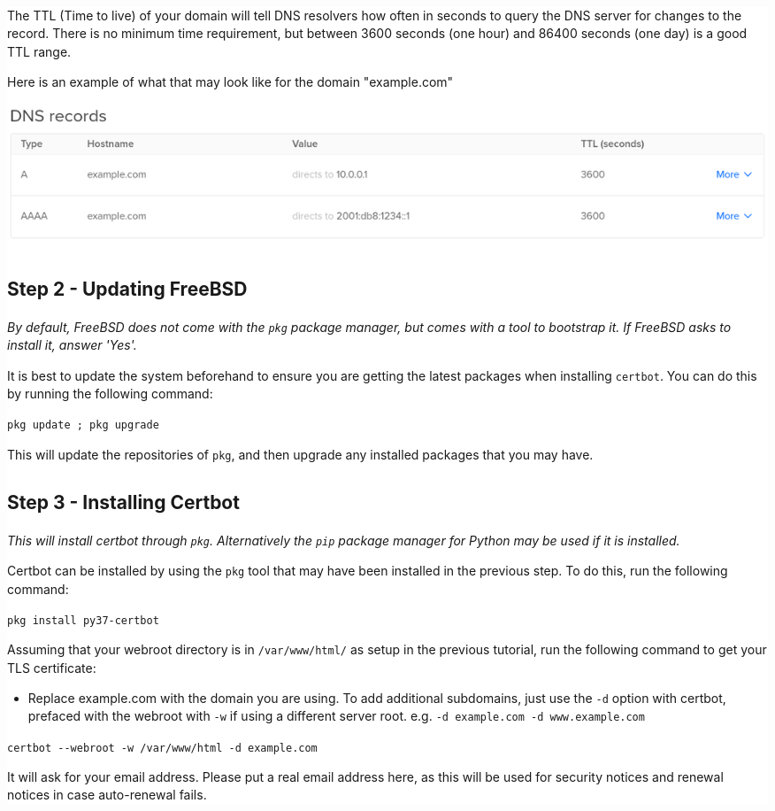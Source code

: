 The TTL (Time to live) of your domain will tell DNS resolvers how often in seconds to query the DNS server for changes to the record. There is no minimum time requirement, but between 3600 seconds (one hour) and 86400 seconds (one day) is a good TTL range.

Here is an example of what that may look like for the domain "example.com"

![example.com DNS Records](images/01-dnsrecords.png)

## Step 2 - Updating FreeBSD

*By default, FreeBSD does not come with the `pkg` package manager, but comes with a tool to bootstrap it. If FreeBSD asks to install it, answer 'Yes'.*

It is best to update the system beforehand to ensure you are getting the latest packages when installing `certbot`. You can do this by running the following command:

```
pkg update ; pkg upgrade
```

This will update the repositories of `pkg`, and then upgrade any installed packages that you may have.

## Step 3 - Installing Certbot

*This will install certbot through `pkg`. Alternatively the `pip` package manager for Python may be used if it is installed.*

Certbot can be installed by using the `pkg` tool that may have been installed in the previous step. To do this, run the following command:

```
pkg install py37-certbot
```

Assuming that your webroot directory is in `/var/www/html/` as setup in the previous tutorial, run the following command to get your TLS certificate:

* Replace example.com with the domain you are using. To add additional subdomains, just use the `-d` option with certbot, prefaced with the webroot with `-w` if using a different server root. e.g. `-d example.com -d www.example.com`

```
certbot --webroot -w /var/www/html -d example.com
```

It will ask for your email address. Please put a real email address here, as this will be used for security notices and renewal notices in case auto-renewal fails.
